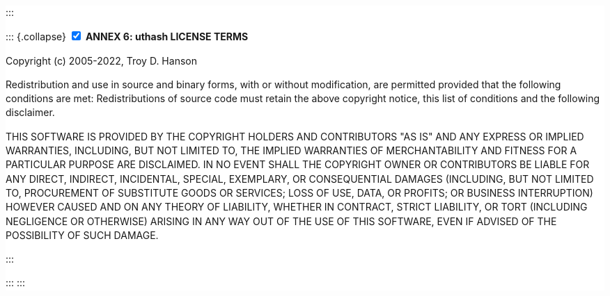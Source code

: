 </div>
:::

::: {.collapse}
<input type="checkbox" id="collapse-section6" checked aria-hidden="true">
<label for="collapse-section6" aria-hidden="true">__ANNEX 6: uthash LICENSE TERMS__</label>
<div>
Copyright (c) 2005-2022, Troy D. Hanson

Redistribution and use in source and binary forms, with or without modification, are permitted provided that the following conditions are met: Redistributions of source code must retain the above copyright notice, this list of conditions and the following disclaimer.

THIS SOFTWARE IS PROVIDED BY THE COPYRIGHT HOLDERS AND CONTRIBUTORS "AS IS" AND ANY EXPRESS OR IMPLIED WARRANTIES, INCLUDING, BUT NOT LIMITED TO, THE IMPLIED WARRANTIES OF MERCHANTABILITY AND FITNESS FOR A PARTICULAR PURPOSE ARE DISCLAIMED. IN NO EVENT SHALL THE COPYRIGHT OWNER OR CONTRIBUTORS BE LIABLE FOR ANY DIRECT, INDIRECT, INCIDENTAL, SPECIAL, EXEMPLARY, OR CONSEQUENTIAL DAMAGES (INCLUDING, BUT NOT LIMITED TO, PROCUREMENT OF SUBSTITUTE GOODS OR SERVICES; LOSS OF USE, DATA, OR PROFITS; OR BUSINESS INTERRUPTION) HOWEVER CAUSED AND ON ANY THEORY OF LIABILITY, WHETHER IN CONTRACT, STRICT LIABILITY, OR TORT (INCLUDING NEGLIGENCE OR OTHERWISE) ARISING IN ANY WAY OUT OF THE USE OF THIS SOFTWARE, EVEN IF ADVISED OF THE POSSIBILITY OF SUCH DAMAGE.

</div>
:::

:::
:::
